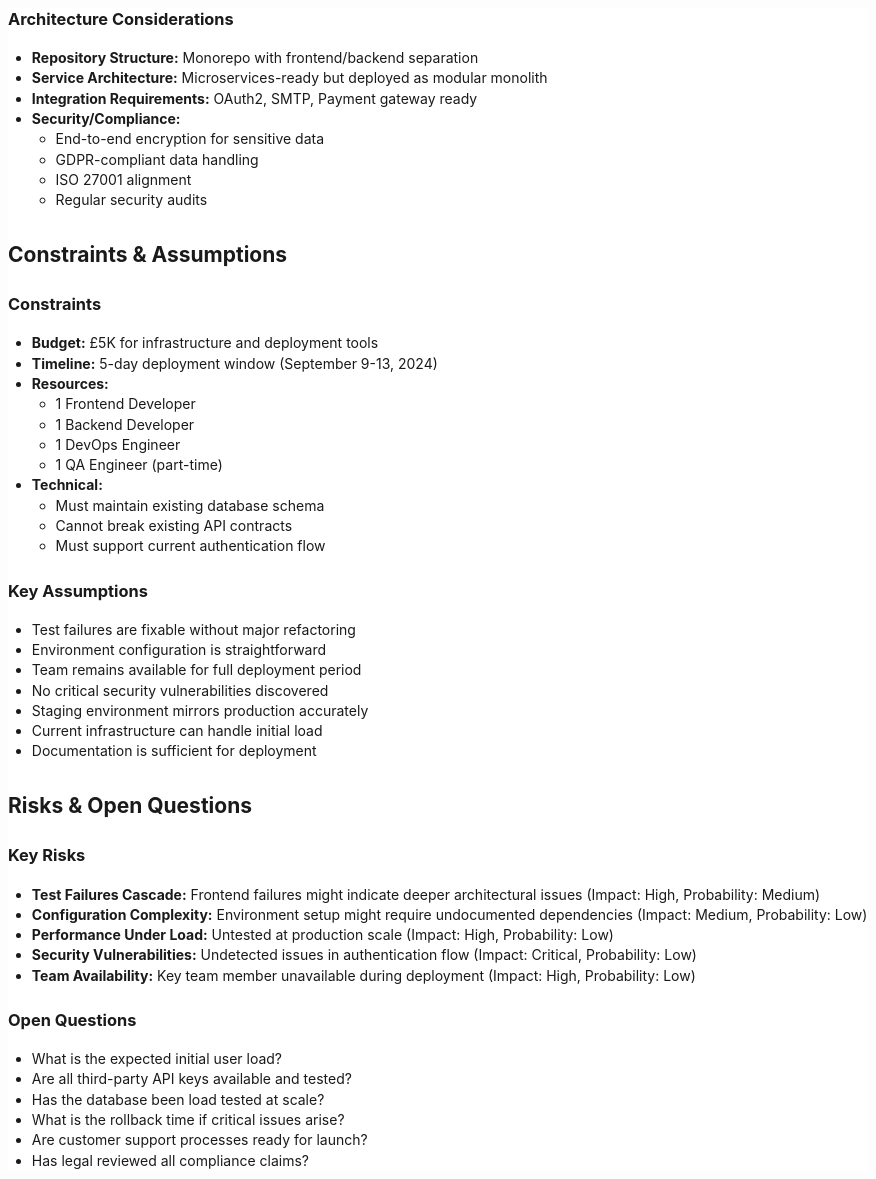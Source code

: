 ### Architecture Considerations
- **Repository Structure:** Monorepo with frontend/backend separation
- **Service Architecture:** Microservices-ready but deployed as modular monolith
- **Integration Requirements:** OAuth2, SMTP, Payment gateway ready
- **Security/Compliance:** 
  - End-to-end encryption for sensitive data
  - GDPR-compliant data handling
  - ISO 27001 alignment
  - Regular security audits

## Constraints & Assumptions

### Constraints
- **Budget:** £5K for infrastructure and deployment tools
- **Timeline:** 5-day deployment window (September 9-13, 2024)
- **Resources:** 
  - 1 Frontend Developer
  - 1 Backend Developer
  - 1 DevOps Engineer
  - 1 QA Engineer (part-time)
- **Technical:** 
  - Must maintain existing database schema
  - Cannot break existing API contracts
  - Must support current authentication flow

### Key Assumptions
- Test failures are fixable without major refactoring
- Environment configuration is straightforward
- Team remains available for full deployment period
- No critical security vulnerabilities discovered
- Staging environment mirrors production accurately
- Current infrastructure can handle initial load
- Documentation is sufficient for deployment

## Risks & Open Questions

### Key Risks
- **Test Failures Cascade:** Frontend failures might indicate deeper architectural issues (Impact: High, Probability: Medium)
- **Configuration Complexity:** Environment setup might require undocumented dependencies (Impact: Medium, Probability: Low)
- **Performance Under Load:** Untested at production scale (Impact: High, Probability: Low)
- **Security Vulnerabilities:** Undetected issues in authentication flow (Impact: Critical, Probability: Low)
- **Team Availability:** Key team member unavailable during deployment (Impact: High, Probability: Low)

### Open Questions
- What is the expected initial user load?
- Are all third-party API keys available and tested?
- Has the database been load tested at scale?
- What is the rollback time if critical issues arise?
- Are customer support processes ready for launch?
- Has legal reviewed all compliance claims?
